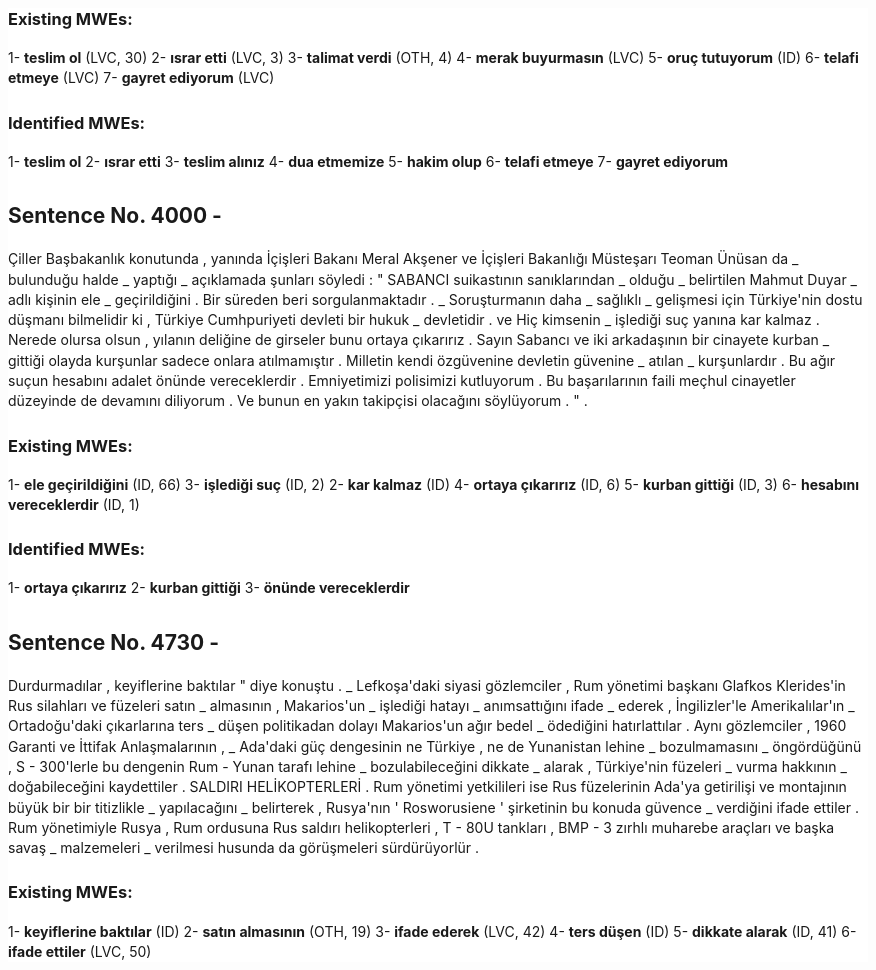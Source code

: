 ### Existing MWEs: 
1- **teslim ol** (LVC, 30)
2- **ısrar etti** (LVC, 3)
3- **talimat verdi** (OTH, 4)
4- **merak buyurmasın** (LVC)
5- **oruç tutuyorum** (ID)
6- **telafi etmeye** (LVC)
7- **gayret ediyorum** (LVC)
### Identified MWEs: 
1- **teslim ol** 
2- **ısrar etti** 
3- **teslim alınız** 
4- **dua etmemize** 
5- **hakim olup** 
6- **telafi etmeye** 
7- **gayret ediyorum** 
## Sentence No. 4000 - 
Çiller Başbakanlık konutunda , yanında İçişleri Bakanı Meral Akşener ve İçişleri Bakanlığı Müsteşarı Teoman Ünüsan da _ bulunduğu halde _ yaptığı _ açıklamada şunları söyledi : " SABANCI suikastının sanıklarından _ olduğu _ belirtilen Mahmut Duyar _ adlı kişinin ele _ geçirildiğini . Bir süreden beri sorgulanmaktadır . _ Soruşturmanın daha _ sağlıklı _ gelişmesi için Türkiye'nin dostu düşmanı bilmelidir ki , Türkiye Cumhpuriyeti devleti bir hukuk _ devletidir . ve Hiç kimsenin _ işlediği suç yanına kar kalmaz . Nerede olursa olsun , yılanın deliğine de girseler bunu ortaya çıkarırız . Sayın Sabancı ve iki arkadaşının bir cinayete kurban _ gittiği olayda kurşunlar sadece onlara atılmamıştır . Milletin kendi özgüvenine devletin güvenine _ atılan _ kurşunlardır . Bu ağır suçun hesabını adalet önünde vereceklerdir . Emniyetimizi polisimizi kutluyorum . Bu başarılarının faili meçhul cinayetler düzeyinde de devamını diliyorum . Ve bunun en yakın takipçisi olacağını söylüyorum . " . 
### Existing MWEs: 
1- **ele geçirildiğini** (ID, 66)
3- **işlediği suç** (ID, 2)
2- **kar kalmaz** (ID)
4- **ortaya çıkarırız** (ID, 6)
5- **kurban gittiği** (ID, 3)
6- **hesabını vereceklerdir** (ID, 1)
### Identified MWEs: 
1- **ortaya çıkarırız** 
2- **kurban gittiği** 
3- **önünde vereceklerdir** 
## Sentence No. 4730 - 
Durdurmadılar , keyiflerine baktılar " diye konuştu . _ Lefkoşa'daki siyasi gözlemciler , Rum yönetimi başkanı Glafkos Klerides'in Rus silahları ve füzeleri satın _ almasının , Makarios'un _ işlediği hatayı _ anımsattığını ifade _ ederek , İngilizler'le Amerikalılar'ın _ Ortadoğu'daki çıkarlarına ters _ düşen politikadan dolayı Makarios'un ağır bedel _ ödediğini hatırlattılar . Aynı gözlemciler , 1960 Garanti ve İttifak Anlaşmalarının , _ Ada'daki güç dengesinin ne Türkiye , ne de Yunanistan lehine _ bozulmamasını _ öngördüğünü , S - 300'lerle bu dengenin Rum - Yunan tarafı lehine _ bozulabileceğini dikkate _ alarak , Türkiye'nin füzeleri _ vurma hakkının _ doğabileceğini kaydettiler . SALDIRI HELİKOPTERLERİ . Rum yönetimi yetkilileri ise Rus füzelerinin Ada'ya getirilişi ve montajının büyük bir bir titizlikle _ yapılacağını _ belirterek , Rusya'nın ' Rosworusiene ' şirketinin bu konuda güvence _ verdiğini ifade ettiler . Rum yönetimiyle Rusya , Rum ordusuna Rus saldırı helikopterleri , T - 80U tankları , BMP - 3 zırhlı muharebe araçları ve başka savaş _ malzemeleri _ verilmesi husunda da görüşmeleri sürdürüyorlür . 
### Existing MWEs: 
1- **keyiflerine baktılar** (ID)
2- **satın almasının** (OTH, 19)
3- **ifade ederek** (LVC, 42)
4- **ters düşen** (ID)
5- **dikkate alarak** (ID, 41)
6- **ifade ettiler** (LVC, 50)